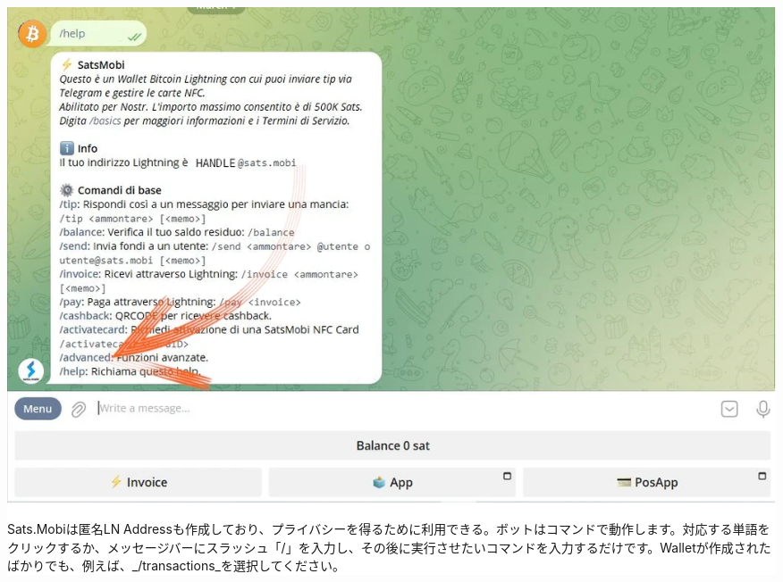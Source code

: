 ![image](assets/it/05.webp)

Sats.Mobiは匿名LN Addressも作成しており、プライバシーを得るために利用できる。ボットはコマンドで動作します。対応する単語をクリックするか、メッセージバーにスラッシュ「/」を入力し、その後に実行させたいコマンドを入力するだけです。Walletが作成されたばかりでも、例えば、_/transactions_を選択してください。
